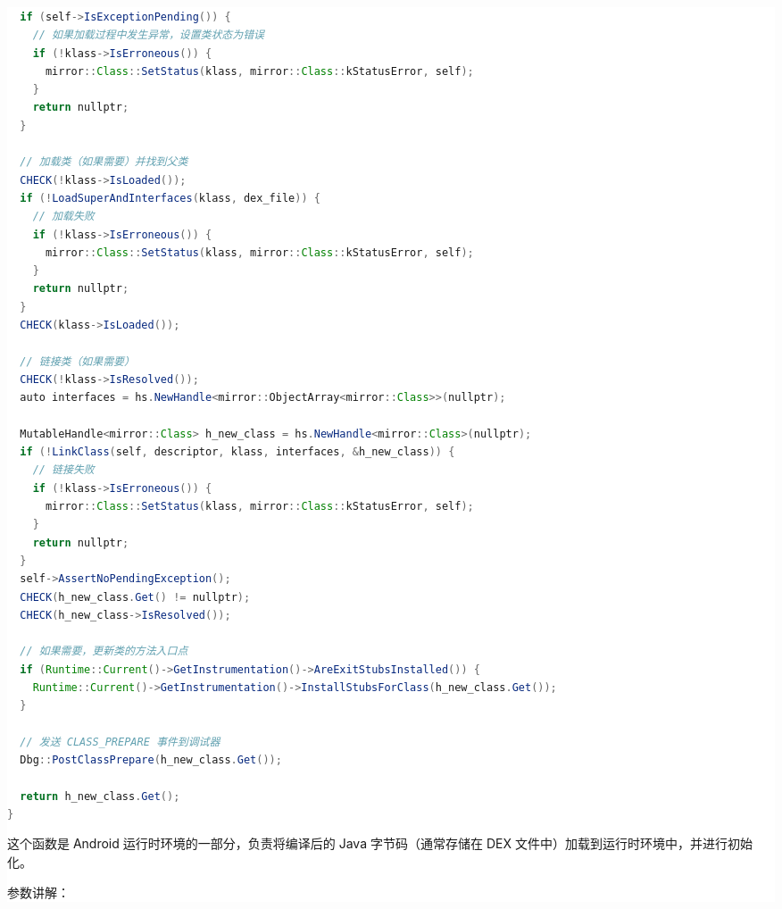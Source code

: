 ```java
  if (self->IsExceptionPending()) {
    // 如果加载过程中发生异常，设置类状态为错误
    if (!klass->IsErroneous()) {
      mirror::Class::SetStatus(klass, mirror::Class::kStatusError, self);
    }
    return nullptr;
  }

  // 加载类（如果需要）并找到父类
  CHECK(!klass->IsLoaded());
  if (!LoadSuperAndInterfaces(klass, dex_file)) {
    // 加载失败
    if (!klass->IsErroneous()) {
      mirror::Class::SetStatus(klass, mirror::Class::kStatusError, self);
    }
    return nullptr;
  }
  CHECK(klass->IsLoaded());

  // 链接类（如果需要）
  CHECK(!klass->IsResolved());
  auto interfaces = hs.NewHandle<mirror::ObjectArray<mirror::Class>>(nullptr);

  MutableHandle<mirror::Class> h_new_class = hs.NewHandle<mirror::Class>(nullptr);
  if (!LinkClass(self, descriptor, klass, interfaces, &h_new_class)) {
    // 链接失败
    if (!klass->IsErroneous()) {
      mirror::Class::SetStatus(klass, mirror::Class::kStatusError, self);
    }
    return nullptr;
  }
  self->AssertNoPendingException();
  CHECK(h_new_class.Get() != nullptr);
  CHECK(h_new_class->IsResolved());

  // 如果需要，更新类的方法入口点
  if (Runtime::Current()->GetInstrumentation()->AreExitStubsInstalled()) {
    Runtime::Current()->GetInstrumentation()->InstallStubsForClass(h_new_class.Get());
  }

  // 发送 CLASS_PREPARE 事件到调试器
  Dbg::PostClassPrepare(h_new_class.Get());

  return h_new_class.Get();
}
```



这个函数是 Android 运行时环境的一部分，负责将编译后的 Java 字节码（通常存储在 DEX 文件中）加载到运行时环境中，并进行初始化。 

参数讲解：
